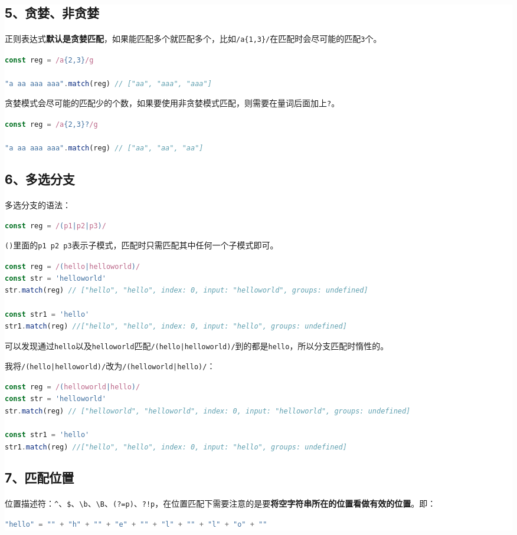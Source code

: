 ## 5、贪婪、非贪婪

正则表达式**默认是贪婪匹配**，如果能匹配多个就匹配多个，比如`/a{1,3}/`在匹配时会尽可能的匹配`3`个。

```js
const reg = /a{2,3}/g

"a aa aaa aaa".match(reg) // ["aa", "aaa", "aaa"]
```

贪婪模式会尽可能的匹配少的个数，如果要使用非贪婪模式匹配，则需要在量词后面加上`?`。

```js
const reg = /a{2,3}?/g

"a aa aaa aaa".match(reg) // ["aa", "aa", "aa"]
```

## 6、多选分支

多选分支的语法：

```js
const reg = /(p1|p2|p3)/
```
`()`里面的`p1 p2 p3`表示子模式，匹配时只需匹配其中任何一个子模式即可。


```js
const reg = /(hello|helloworld)/
const str = 'helloworld'
str.match(reg) // ["hello", "hello", index: 0, input: "helloworld", groups: undefined]

const str1 = 'hello'
str1.match(reg) //["hello", "hello", index: 0, input: "hello", groups: undefined]
```
可以发现通过`hello`以及`helloworld`匹配`/(hello|helloworld)/`到的都是`hello`，所以分支匹配时惰性的。

我将`/(hello|helloworld)/`改为`/(helloworld|hello)/`：

```js
const reg = /(helloworld|hello)/
const str = 'helloworld'
str.match(reg) // ["helloworld", "helloworld", index: 0, input: "helloworld", groups: undefined]

const str1 = 'hello'
str1.match(reg) //["hello", "hello", index: 0, input: "hello", groups: undefined]
```

## 7、匹配位置

位置描述符：`^`、`$`、`\b`、`\B`、`(?=p)`、`?!p`，在位置匹配下需要注意的是要**将空字符串所在的位置看做有效的位置**。即：

```js
"hello" = "" + "h" + "" + "e" + "" + "l" + "" + "l" + "o" + ""
```
